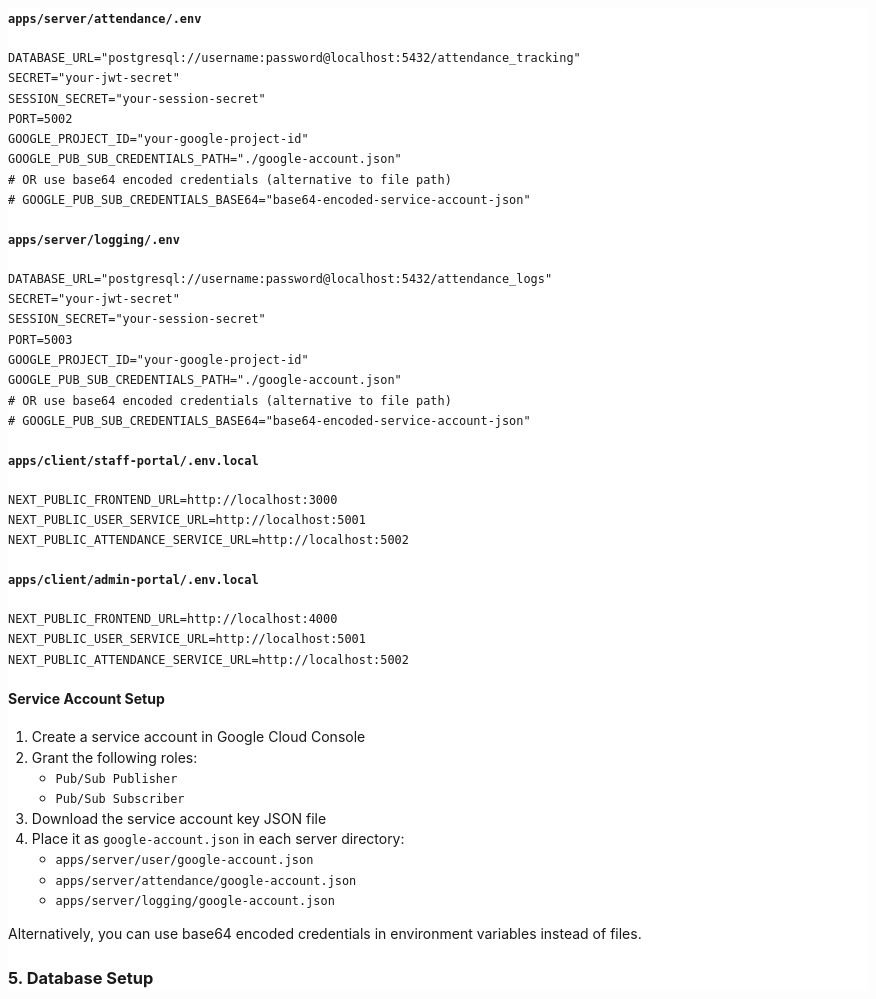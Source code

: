 #### `apps/server/attendance/.env`
```env
DATABASE_URL="postgresql://username:password@localhost:5432/attendance_tracking"
SECRET="your-jwt-secret"
SESSION_SECRET="your-session-secret"
PORT=5002
GOOGLE_PROJECT_ID="your-google-project-id"
GOOGLE_PUB_SUB_CREDENTIALS_PATH="./google-account.json"
# OR use base64 encoded credentials (alternative to file path)
# GOOGLE_PUB_SUB_CREDENTIALS_BASE64="base64-encoded-service-account-json"
```

#### `apps/server/logging/.env`
```env
DATABASE_URL="postgresql://username:password@localhost:5432/attendance_logs"
SECRET="your-jwt-secret"
SESSION_SECRET="your-session-secret"
PORT=5003
GOOGLE_PROJECT_ID="your-google-project-id"
GOOGLE_PUB_SUB_CREDENTIALS_PATH="./google-account.json"
# OR use base64 encoded credentials (alternative to file path)
# GOOGLE_PUB_SUB_CREDENTIALS_BASE64="base64-encoded-service-account-json"
```

#### `apps/client/staff-portal/.env.local`
```env
NEXT_PUBLIC_FRONTEND_URL=http://localhost:3000
NEXT_PUBLIC_USER_SERVICE_URL=http://localhost:5001
NEXT_PUBLIC_ATTENDANCE_SERVICE_URL=http://localhost:5002
```

#### `apps/client/admin-portal/.env.local`
```env
NEXT_PUBLIC_FRONTEND_URL=http://localhost:4000
NEXT_PUBLIC_USER_SERVICE_URL=http://localhost:5001
NEXT_PUBLIC_ATTENDANCE_SERVICE_URL=http://localhost:5002
```


#### Service Account Setup

1. Create a service account in Google Cloud Console
2. Grant the following roles:
   - `Pub/Sub Publisher`
   - `Pub/Sub Subscriber`
3. Download the service account key JSON file
4. Place it as `google-account.json` in each server directory:
   - `apps/server/user/google-account.json`
   - `apps/server/attendance/google-account.json`
   - `apps/server/logging/google-account.json`

Alternatively, you can use base64 encoded credentials in environment variables instead of files.

### 5. Database Setup
